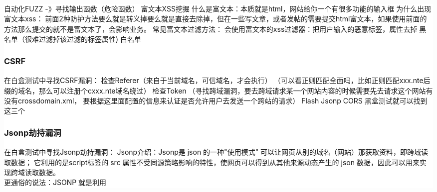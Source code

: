 自动化FUZZ -》寻找输出函数（危险函数）
富文本XSS挖掘
	什么是富文本：本质就是html，网站给你一个有很多功能的输入框
为什么出现富文本xss：
	前面2种防护方法要么就是转义掉要么就是直接去除掉，但在一些写文章，或者发帖的需要提交html富文本，如果使用前面的方法那么提交的就不是富文本了，会影响业务。
常见富文本过滤方法：
	会使用富文本的xss过滤器：把用户输入的恶意标签，属性去掉
	黑名单（很难过滤掉该过滤的标签属性)
	白名单

### CSRF
在白盒测试中寻找CSRF漏洞：
	检查Referer（来自于当前域名，可信域名，才会执行）
	（可以看正则匹配全面吗，比如正则匹配xxx.nte后缀的域名，那么可以注册个cxxx.nte域名绕过）
	检查Token
	（寻找跨域漏洞，要去跨域请求某一个网站内容的时候需要先去请求这个网站有没有crossdomain.xml，
	要根据这里面配置的信息来认证是否允许用户去发送一个跨站的请求）
		Flash
		Jsonp
		CORS   黑盒测试就可以找到这三个

### Jsonp劫持漏洞
在白盒测试中寻找Jsonp劫持漏洞：
Jsonp介绍：Jsonp是 json 的一种"使用模式"   可以让网页从别的域名（网站）那获取资料，即跨域读取数据；
它利用的是script标签的 src 属性不受同源策略影响的特性，使网页可以得到从其他来源动态产生的 json 数据，因此可以用来实现跨域读取数据。  
更通俗的说法：JSONP 就是利用 <script> 标签的跨域能力实现跨域数据的访问，请求动态生成的 JavaScript 脚本同时带一个 callback 函数名作为参数。服务端收到请求后，动态生成脚本产生数据，并在代码中以产生的数据为参数调用 callback 函数。  



原理：当网站通过 JSONP 方式传递用户敏感信息时，攻击者可以伪造 JSONP 调用页面，诱导被攻击者访问来	达到窃取用户信息的目的；jsonp 数据劫持就是攻击者获取了本应该传给网站其他接口的数据。  
 和 CSRF 类似，都需要用户交互，而 CSRF 主要是以用户的账户进行增删改的操作，jsonp 则主要用来劫持数据。  

Jsonp借此漏洞常见位置：
	web框架默认支持ajax + jsonp方式请求
	程序员主动开发需要支持jsonp的应用
Jsonp劫持防御：

1. Referer检查
2. Toke

## 反序列化漏洞
几乎所有语言都有序列化功能，java，php，python都有相关漏洞
反序列化分类：
	反序列化触发执行任意代码 -》python
	(python的反序列化其实是一门真正的语言，是可以直接进行执行代码的)
	反序列化后，通过已有代码利用链，间接执行任意代码 -》 PHP/java

PHP反序列化注意函数：
	serialize（序列化函数）
	unserialize（反序列化函数）
PHP反序列化特点：
	引入除资源型外任意类型变量
	无法引入函数 -》不能直接执行代码
	迂回战术
		寻找程序中可能存在的漏洞的类
		实例化类对象 -》 触发漏洞
